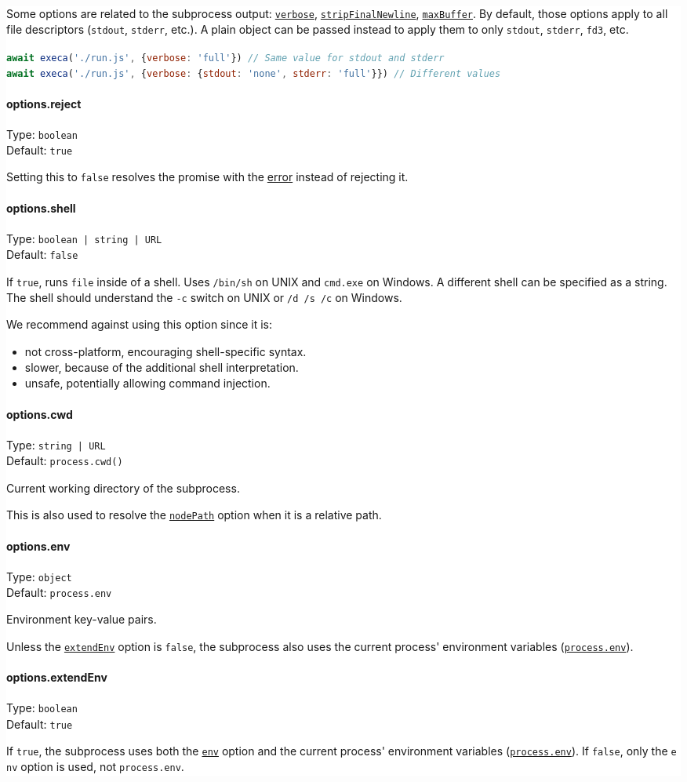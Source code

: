 Some options are related to the subprocess output: [`verbose`](#optionsverbose), [`stripFinalNewline`](#optionsstripfinalnewline), [`maxBuffer`](#optionsmaxbuffer). By default, those options apply to all file descriptors (`stdout`, `stderr`, etc.). A plain object can be passed instead to apply them to only `stdout`, `stderr`, `fd3`, etc.

```js
await execa('./run.js', {verbose: 'full'}) // Same value for stdout and stderr
await execa('./run.js', {verbose: {stdout: 'none', stderr: 'full'}}) // Different values
```

#### options.reject

Type: `boolean`\
Default: `true`

Setting this to `false` resolves the promise with the [error](#execaerror) instead of rejecting it.

#### options.shell

Type: `boolean | string | URL`\
Default: `false`

If `true`, runs `file` inside of a shell. Uses `/bin/sh` on UNIX and `cmd.exe` on Windows. A different shell can be specified as a string. The shell should understand the `-c` switch on UNIX or `/d /s /c` on Windows.

We recommend against using this option since it is:
- not cross-platform, encouraging shell-specific syntax.
- slower, because of the additional shell interpretation.
- unsafe, potentially allowing command injection.

#### options.cwd

Type: `string | URL`\
Default: `process.cwd()`

Current working directory of the subprocess.

This is also used to resolve the [`nodePath`](#optionsnodepath) option when it is a relative path.

#### options.env

Type: `object`\
Default: `process.env`

Environment key-value pairs.

Unless the [`extendEnv`](#optionsextendenv) option is `false`, the subprocess also uses the current process' environment variables ([`process.env`](https://nodejs.org/api/process.html#processenv)).

#### options.extendEnv

Type: `boolean`\
Default: `true`

If `true`, the subprocess uses both the [`env`](#optionsenv) option and the current process' environment variables ([`process.env`](https://nodejs.org/api/process.html#processenv)).
If `false`, only the `env` option is used, not `process.env`.
